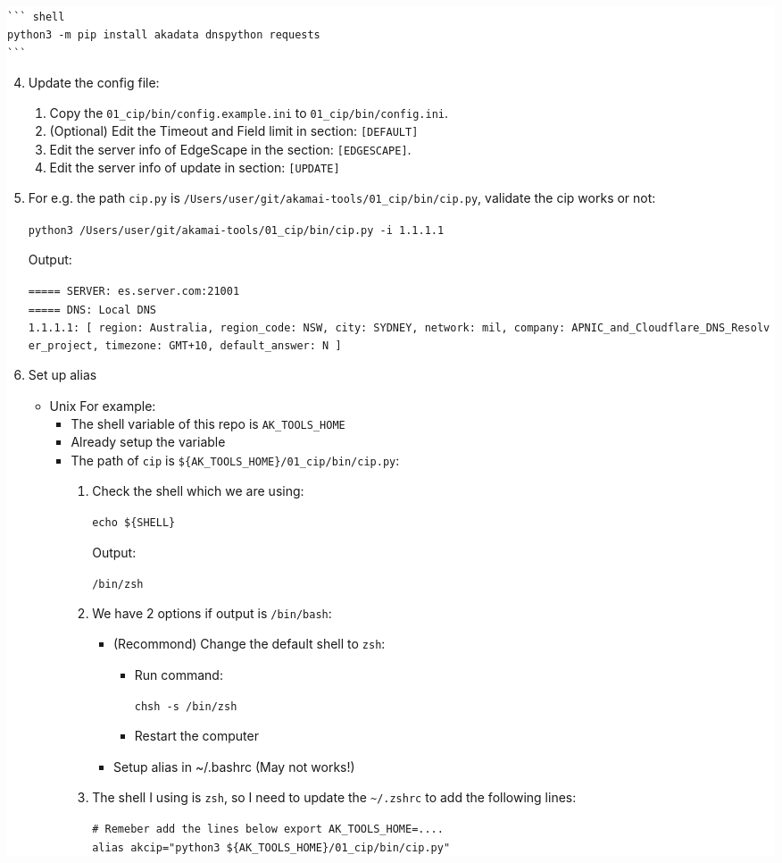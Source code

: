     ``` shell
    python3 -m pip install akadata dnspython requests
    ```

4. Update the config file:
   1. Copy the `01_cip/bin/config.example.ini` to `01_cip/bin/config.ini`.
   2. (Optional) Edit the Timeout and Field limit in section: `[DEFAULT]`
   3. Edit the server info of EdgeScape in the section: `[EDGESCAPE]`.
   4. Edit the server info of update in section: `[UPDATE]`
5. For e.g. the path `cip.py` is `/Users/user/git/akamai-tools/01_cip/bin/cip.py`, validate the cip works or not:

   ``` shell
   python3 /Users/user/git/akamai-tools/01_cip/bin/cip.py -i 1.1.1.1
   ```

   Output:

   ``` Text
   ===== SERVER: es.server.com:21001
   ===== DNS: Local DNS
   1.1.1.1: [ region: Australia, region_code: NSW, city: SYDNEY, network: mil, company: APNIC_and_Cloudflare_DNS_Resolver_project, timezone: GMT+10, default_answer: N ]
   ```

6. Set up alias
   - Unix
     For example:
     - The shell variable of this repo is `AK_TOOLS_HOME`
     - Already setup the variable
     - The path of `cip` is `${AK_TOOLS_HOME}/01_cip/bin/cip.py`:
       1. Check the shell which we are using:

          ``` shell
          echo ${SHELL}
          ```

          Output:

          ``` Text
          /bin/zsh
          ```

       2. We have 2 options if output is `/bin/bash`:

          - (Recommond) Change the default shell to `zsh`:
            - Run command:

              ``` shell
              chsh -s /bin/zsh
              ```

            - Restart the computer
          - Setup alias in ~/.bashrc (May not works!)

       3. The shell I using is `zsh`, so I need to update the `~/.zshrc` to add the following lines:

          ``` shell
          # Remeber add the lines below export AK_TOOLS_HOME=....
          alias akcip="python3 ${AK_TOOLS_HOME}/01_cip/bin/cip.py"
          ```

